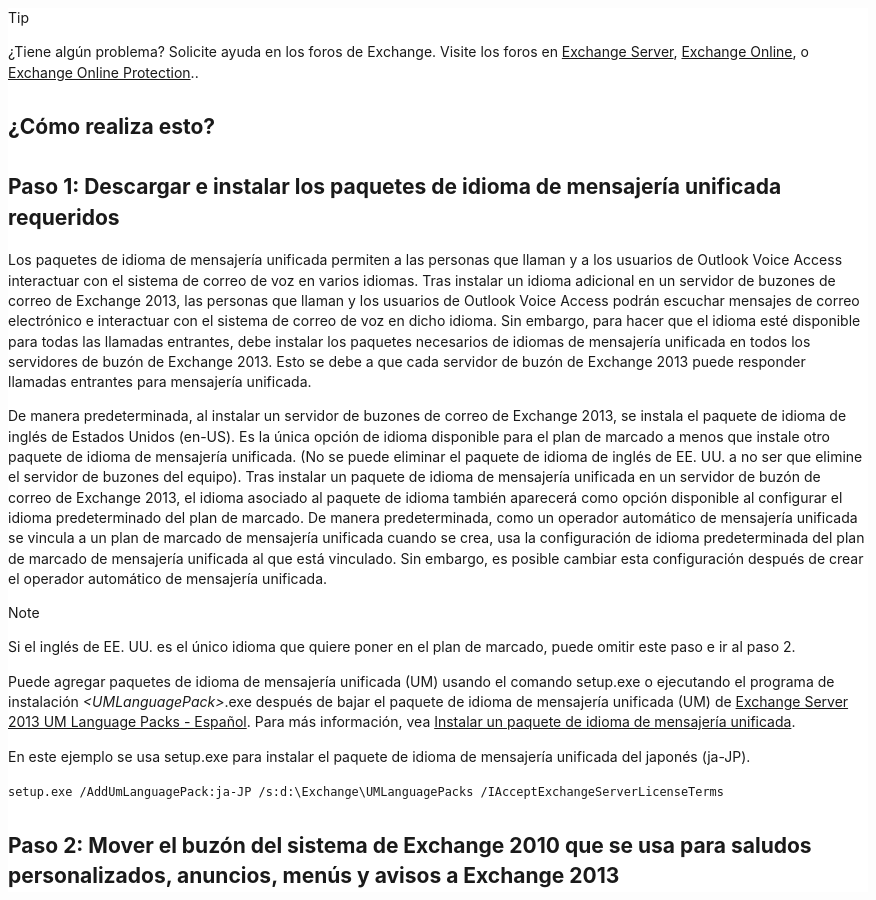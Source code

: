 
> [!TIP]
> ¿Tiene algún problema? Solicite ayuda en los foros de Exchange. Visite los foros en <A href="https://go.microsoft.com/fwlink/p/?linkid=60612">Exchange Server</A>, <A href="https://go.microsoft.com/fwlink/p/?linkid=267542">Exchange Online</A>, o <A href="https://go.microsoft.com/fwlink/p/?linkid=285351">Exchange Online Protection</A>..



## ¿Cómo realiza esto?

## Paso 1: Descargar e instalar los paquetes de idioma de mensajería unificada requeridos

Los paquetes de idioma de mensajería unificada permiten a las personas que llaman y a los usuarios de Outlook Voice Access interactuar con el sistema de correo de voz en varios idiomas. Tras instalar un idioma adicional en un servidor de buzones de correo de Exchange 2013, las personas que llaman y los usuarios de Outlook Voice Access podrán escuchar mensajes de correo electrónico e interactuar con el sistema de correo de voz en dicho idioma. Sin embargo, para hacer que el idioma esté disponible para todas las llamadas entrantes, debe instalar los paquetes necesarios de idiomas de mensajería unificada en todos los servidores de buzón de Exchange 2013. Esto se debe a que cada servidor de buzón de Exchange 2013 puede responder llamadas entrantes para mensajería unificada.

De manera predeterminada, al instalar un servidor de buzones de correo de Exchange 2013, se instala el paquete de idioma de inglés de Estados Unidos (en-US). Es la única opción de idioma disponible para el plan de marcado a menos que instale otro paquete de idioma de mensajería unificada. (No se puede eliminar el paquete de idioma de inglés de EE. UU. a no ser que elimine el servidor de buzones del equipo). Tras instalar un paquete de idioma de mensajería unificada en un servidor de buzón de correo de Exchange 2013, el idioma asociado al paquete de idioma también aparecerá como opción disponible al configurar el idioma predeterminado del plan de marcado. De manera predeterminada, como un operador automático de mensajería unificada se vincula a un plan de marcado de mensajería unificada cuando se crea, usa la configuración de idioma predeterminada del plan de marcado de mensajería unificada al que está vinculado. Sin embargo, es posible cambiar esta configuración después de crear el operador automático de mensajería unificada.


> [!NOTE]
> Si el inglés de EE. UU. es el único idioma que quiere poner en el plan de marcado, puede omitir este paso e ir al paso 2.



Puede agregar paquetes de idioma de mensajería unificada (UM) usando el comando setup.exe o ejecutando el programa de instalación *\<UMLanguagePack\>*.exe después de bajar el paquete de idioma de mensajería unificada (UM) de [Exchange Server 2013 UM Language Packs - Español](https://go.microsoft.com/fwlink/p/?linkid=266542). Para más información, vea [Instalar un paquete de idioma de mensajería unificada](install-a-um-language-pack-exchange-2013-help.md).

En este ejemplo se usa setup.exe para instalar el paquete de idioma de mensajería unificada del japonés (ja-JP).

    setup.exe /AddUmLanguagePack:ja-JP /s:d:\Exchange\UMLanguagePacks /IAcceptExchangeServerLicenseTerms

## Paso 2: Mover el buzón del sistema de Exchange 2010 que se usa para saludos personalizados, anuncios, menús y avisos a Exchange 2013
